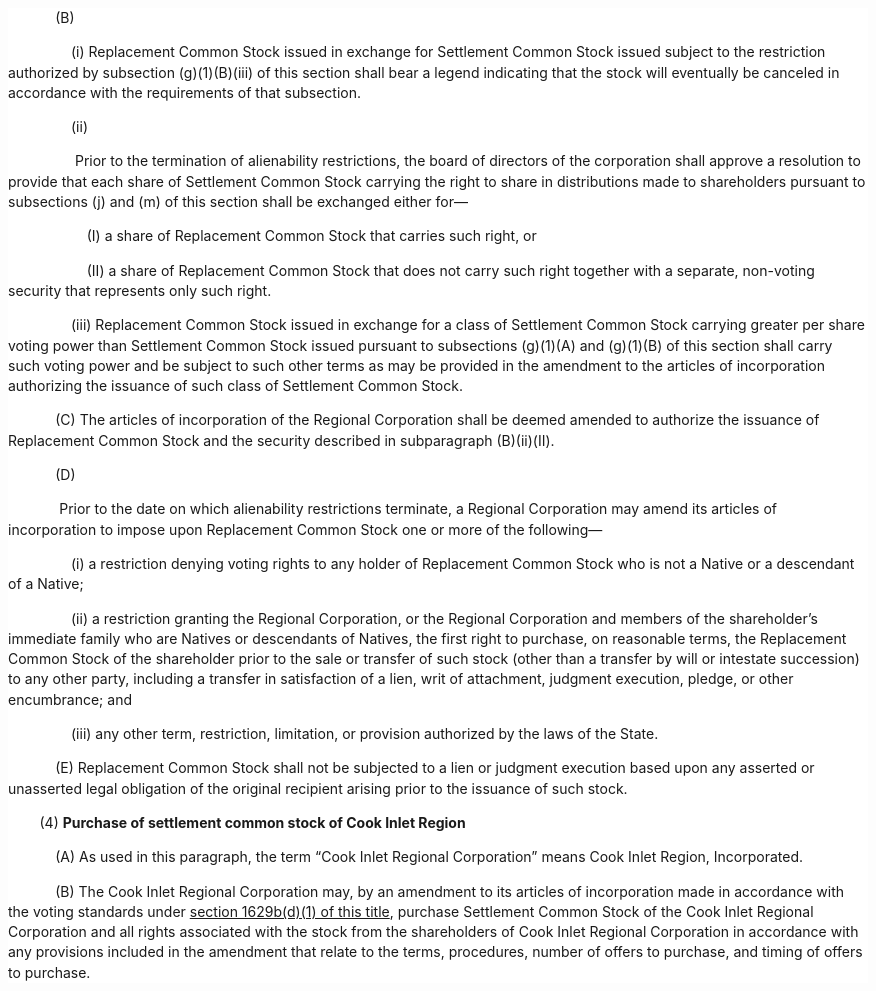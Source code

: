             (B)

                (i) Replacement Common Stock issued in exchange for Settlement Common Stock issued subject to the restriction authorized by subsection (g)(1)(B)(iii) of this section shall bear a legend indicating that the stock will eventually be canceled in accordance with the requirements of that subsection.

                (ii)

                 Prior to the termination of alienability restrictions, the board of directors of the corporation shall approve a resolution to provide that each share of Settlement Common Stock carrying the right to share in distributions made to shareholders pursuant to subsections (j) and (m) of this section shall be exchanged either for—

                    (I) a share of Replacement Common Stock that carries such right, or

                    (II) a share of Replacement Common Stock that does not carry such right together with a separate, non-voting security that represents only such right.

                (iii) Replacement Common Stock issued in exchange for a class of Settlement Common Stock carrying greater per share voting power than Settlement Common Stock issued pursuant to subsections (g)(1)(A) and (g)(1)(B) of this section shall carry such voting power and be subject to such other terms as may be provided in the amendment to the articles of incorporation authorizing the issuance of such class of Settlement Common Stock.

            (C) The articles of incorporation of the Regional Corporation shall be deemed amended to authorize the issuance of Replacement Common Stock and the security described in subparagraph (B)(ii)(II).

            (D)

             Prior to the date on which alienability restrictions terminate, a Regional Corporation may amend its articles of incorporation to impose upon Replacement Common Stock one or more of the following—

                (i) a restriction denying voting rights to any holder of Replacement Common Stock who is not a Native or a descendant of a Native;

                (ii) a restriction granting the Regional Corporation, or the Regional Corporation and members of the shareholder’s immediate family who are Natives or descendants of Natives, the first right to purchase, on reasonable terms, the Replacement Common Stock of the shareholder prior to the sale or transfer of such stock (other than a transfer by will or intestate succession) to any other party, including a transfer in satisfaction of a lien, writ of attachment, judgment execution, pledge, or other encumbrance; and

                (iii) any other term, restriction, limitation, or provision authorized by the laws of the State.

            (E) Replacement Common Stock shall not be subjected to a lien or judgment execution based upon any asserted or unasserted legal obligation of the original recipient arising prior to the issuance of such stock.

        (4) __Purchase of settlement common stock of Cook Inlet Region__ 

            (A) As used in this paragraph, the term “Cook Inlet Regional Corporation” means Cook Inlet Region, Incorporated.

            (B) The Cook Inlet Regional Corporation may, by an amendment to its articles of incorporation made in accordance with the voting standards under [section 1629b(d)(1) of this title][/us/usc/t43/s1629b/d/1], purchase Settlement Common Stock of the Cook Inlet Regional Corporation and all rights associated with the stock from the shareholders of Cook Inlet Regional Corporation in accordance with any provisions included in the amendment that relate to the terms, procedures, number of offers to purchase, and timing of offers to purchase.


[/us/usc/t43/s1604/c]: https://publicdocs.github.io/go/links?ns=uslm&ref=%2Fus%2Fusc%2Ft43%2Fs1604%2Fc
[/us/usc/t43/s1604]: https://publicdocs.github.io/go/links?ns=uslm&ref=%2Fus%2Fusc%2Ft43%2Fs1604
[/us/usc/t43/s1604]: https://publicdocs.github.io/go/links?ns=uslm&ref=%2Fus%2Fusc%2Ft43%2Fs1604
[/us/usc/t43/s1626/c/3/D]: https://publicdocs.github.io/go/links?ns=uslm&ref=%2Fus%2Fusc%2Ft43%2Fs1626%2Fc%2F3%2FD
[/us/usc/t43/s1629c]: https://publicdocs.github.io/go/links?ns=uslm&ref=%2Fus%2Fusc%2Ft43%2Fs1629c
[/us/usc/t43/s1629b/d/1]: https://publicdocs.github.io/go/links?ns=uslm&ref=%2Fus%2Fusc%2Ft43%2Fs1629b%2Fd%2F1
[/us/usc/t43/s1604]: https://publicdocs.github.io/go/links?ns=uslm&ref=%2Fus%2Fusc%2Ft43%2Fs1604
[/us/usc/t43/s1605]: https://publicdocs.github.io/go/links?ns=uslm&ref=%2Fus%2Fusc%2Ft43%2Fs1605
[/us/usc/t43/s1605]: https://publicdocs.github.io/go/links?ns=uslm&ref=%2Fus%2Fusc%2Ft43%2Fs1605
[/us/pl/92/203/s7]: https://publicdocs.github.io/go/links?ns=uslm&ref=%2Fus%2Fpl%2F92%2F203%2Fs7
[/us/stat/85/691]: https://publicdocs.github.io/go/links?ns=uslm&ref=%2Fus%2Fstat%2F85%2F691
[/us/pl/96/487/s1401/a]: https://publicdocs.github.io/go/links?ns=uslm&ref=%2Fus%2Fpl%2F96%2F487%2Fs1401%2Fa
[/us/stat/94/2491]: https://publicdocs.github.io/go/links?ns=uslm&ref=%2Fus%2Fstat%2F94%2F2491
[/us/pl/100/241]: https://publicdocs.github.io/go/links?ns=uslm&ref=%2Fus%2Fpl%2F100%2F241
[/us/stat/101/1790]: https://publicdocs.github.io/go/links?ns=uslm&ref=%2Fus%2Fstat%2F101%2F1790
[/us/pl/102/415]: https://publicdocs.github.io/go/links?ns=uslm&ref=%2Fus%2Fpl%2F102%2F415
[/us/stat/106/2113]: https://publicdocs.github.io/go/links?ns=uslm&ref=%2Fus%2Fstat%2F106%2F2113
[/us/pl/104/10/s1/a]: https://publicdocs.github.io/go/links?ns=uslm&ref=%2Fus%2Fpl%2F104%2F10%2Fs1%2Fa
[/us/stat/109/155]: https://publicdocs.github.io/go/links?ns=uslm&ref=%2Fus%2Fstat%2F109%2F155
[/us/pl/104/42/s109/a]: https://publicdocs.github.io/go/links?ns=uslm&ref=%2Fus%2Fpl%2F104%2F42%2Fs109%2Fa
[/us/stat/109/357]: https://publicdocs.github.io/go/links?ns=uslm&ref=%2Fus%2Fstat%2F109%2F357
[/us/pl/105/333]: https://publicdocs.github.io/go/links?ns=uslm&ref=%2Fus%2Fpl%2F105%2F333
[/us/stat/112/3134]: https://publicdocs.github.io/go/links?ns=uslm&ref=%2Fus%2Fstat%2F112%2F3134
[/us/pl/106/194/s2]: https://publicdocs.github.io/go/links?ns=uslm&ref=%2Fus%2Fpl%2F106%2F194%2Fs2
[/us/stat/114/242]: https://publicdocs.github.io/go/links?ns=uslm&ref=%2Fus%2Fstat%2F114%2F242
[/us/pl/110/453/s206]: https://publicdocs.github.io/go/links?ns=uslm&ref=%2Fus%2Fpl%2F110%2F453%2Fs206
[/us/stat/122/5030]: https://publicdocs.github.io/go/links?ns=uslm&ref=%2Fus%2Fstat%2F122%2F5030
[/us/pl/110/453]: https://publicdocs.github.io/go/links?ns=uslm&ref=%2Fus%2Fpl%2F110%2F453
[/us/usc/t43/s1629c/d]: https://publicdocs.github.io/go/links?ns=uslm&ref=%2Fus%2Fusc%2Ft43%2Fs1629c%2Fd
[/us/pl/106/194]: https://publicdocs.github.io/go/links?ns=uslm&ref=%2Fus%2Fpl%2F106%2F194
[/us/pl/105/333/s8/1]: https://publicdocs.github.io/go/links?ns=uslm&ref=%2Fus%2Fpl%2F105%2F333%2Fs8%2F1
[/us/pl/105/333/s8/2]: https://publicdocs.github.io/go/links?ns=uslm&ref=%2Fus%2Fpl%2F105%2F333%2Fs8%2F2
[/us/pl/105/333/s12]: https://publicdocs.github.io/go/links?ns=uslm&ref=%2Fus%2Fpl%2F105%2F333%2Fs12
[/us/pl/104/10]: https://publicdocs.github.io/go/links?ns=uslm&ref=%2Fus%2Fpl%2F104%2F10
[/us/pl/104/42]: https://publicdocs.github.io/go/links?ns=uslm&ref=%2Fus%2Fpl%2F104%2F42
[/us/pl/102/415/s8]: https://publicdocs.github.io/go/links?ns=uslm&ref=%2Fus%2Fpl%2F102%2F415%2Fs8
[/us/pl/102/415/s4]: https://publicdocs.github.io/go/links?ns=uslm&ref=%2Fus%2Fpl%2F102%2F415%2Fs4
[/us/pl/100/241/s4]: https://publicdocs.github.io/go/links?ns=uslm&ref=%2Fus%2Fpl%2F100%2F241%2Fs4
[/us/usc/t43/s1604]: https://publicdocs.github.io/go/links?ns=uslm&ref=%2Fus%2Fusc%2Ft43%2Fs1604
[/us/pl/100/241/s5]: https://publicdocs.github.io/go/links?ns=uslm&ref=%2Fus%2Fpl%2F100%2F241%2Fs5
[/us/pl/100/241/s5]: https://publicdocs.github.io/go/links?ns=uslm&ref=%2Fus%2Fpl%2F100%2F241%2Fs5
[/us/pl/100/241/s12/a]: https://publicdocs.github.io/go/links?ns=uslm&ref=%2Fus%2Fpl%2F100%2F241%2Fs12%2Fa
[/us/pl/96/487/s1401/c]: https://publicdocs.github.io/go/links?ns=uslm&ref=%2Fus%2Fpl%2F96%2F487%2Fs1401%2Fc
[/us/pl/96/487/s1401/c]: https://publicdocs.github.io/go/links?ns=uslm&ref=%2Fus%2Fpl%2F96%2F487%2Fs1401%2Fc
[/us/usc/t43/s1696/h/1]: https://publicdocs.github.io/go/links?ns=uslm&ref=%2Fus%2Fusc%2Ft43%2Fs1696%2Fh%2F1
[/us/usc/t43/s1696]: https://publicdocs.github.io/go/links?ns=uslm&ref=%2Fus%2Fusc%2Ft43%2Fs1696
[/us/pl/96/487/s1401/a]: https://publicdocs.github.io/go/links?ns=uslm&ref=%2Fus%2Fpl%2F96%2F487%2Fs1401%2Fa
[/us/pl/104/42/s109/b]: https://publicdocs.github.io/go/links?ns=uslm&ref=%2Fus%2Fpl%2F104%2F42%2Fs109%2Fb
[/us/stat/109/357]: https://publicdocs.github.io/go/links?ns=uslm&ref=%2Fus%2Fstat%2F109%2F357
[/us/pl/92/203]: https://publicdocs.github.io/go/links?ns=uslm&ref=%2Fus%2Fpl%2F92%2F203
[/us/usc/t43/s1601]: https://publicdocs.github.io/go/links?ns=uslm&ref=%2Fus%2Fusc%2Ft43%2Fs1601